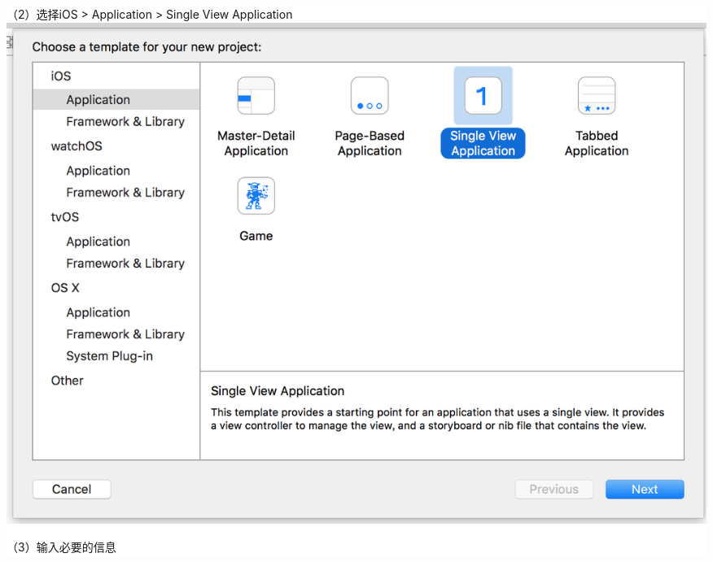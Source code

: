 （2）选择iOS > Application > Single View Application
![Alt Image Text](luaview-createproject-02.png "Optional Title")

（3）输入必要的信息